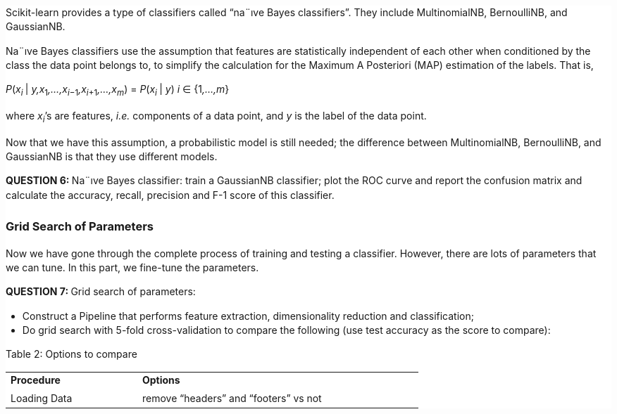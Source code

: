Scikit-learn provides a type of classifiers called “na¨ıve Bayes classifiers”. They include MultinomialNB, BernoulliNB, and GaussianNB.

Na¨ıve Bayes classifiers use the assumption that features are statistically independent of each other when conditioned by the class the data point belongs to, to simplify the calculation for the Maximum A Posteriori (MAP) estimation of the labels. That is,

<em>P</em>(<em>x<sub>i </sub></em>| <em>y,x</em><sub>1</sub><em>,…,x<sub>i</sub></em><sub>−1</sub><em>,x<sub>i</sub></em><sub>+1</sub><em>,…,x<sub>m</sub></em>) = <em>P</em>(<em>x<sub>i </sub></em>| <em>y</em>)                      <em>i </em>∈ {1<em>,…,m</em>}

where <em>x<sub>i</sub></em>’s are features, <em>i.e. </em>components of a data point, and <em>y </em>is the label of the data point.

Now that we have this assumption, a probabilistic model is still needed; the difference between MultinomialNB, BernoulliNB, and GaussianNB is that they use different models.

<strong>QUESTION 6: </strong>Na¨ıve Bayes classifier: train a GaussianNB classifier; plot the ROC curve and report the confusion matrix and calculate the accuracy, recall, precision and F-1 score of this classifier.

<h3>Grid Search of Parameters</h3>

Now we have gone through the complete process of training and testing a classifier. However, there are lots of parameters that we can tune. In this part, we fine-tune the parameters.

<strong>QUESTION 7: </strong>Grid search of parameters:

<ul>

 <li>Construct a Pipeline that performs feature extraction, dimensionality reduction and classification;</li>

 <li>Do grid search with 5-fold cross-validation to compare the following (use test accuracy as the score to compare):</li>

</ul>

Table 2: Options to compare

<table width="558">

 <tbody>

  <tr>

   <td width="173"><strong>Procedure</strong></td>

   <td width="385"><strong>Options</strong></td>

  </tr>

  <tr>

   <td width="173">Loading Data</td>

   <td width="385">remove “headers” and “footers” vs not</td>

  </tr>

  <tr>

